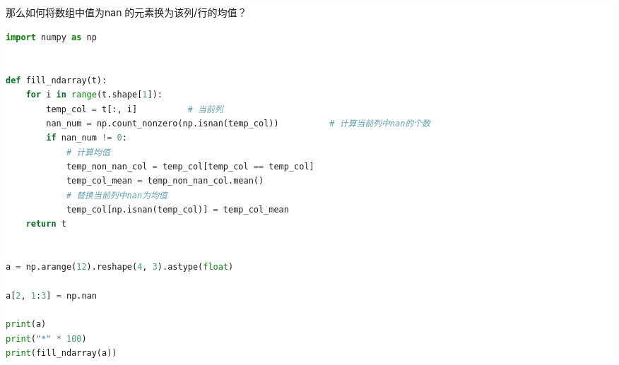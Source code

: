 那么如何将数组中值为nan 的元素换为该列/行的均值？

```python
import numpy as np


def fill_ndarray(t):
    for i in range(t.shape[1]):
        temp_col = t[:, i]          # 当前列
        nan_num = np.count_nonzero(np.isnan(temp_col))          # 计算当前列中nan的个数
        if nan_num != 0:
            # 计算均值
            temp_non_nan_col = temp_col[temp_col == temp_col]
            temp_col_mean = temp_non_nan_col.mean()
            # 替换当前列中nan为均值
            temp_col[np.isnan(temp_col)] = temp_col_mean
    return t


a = np.arange(12).reshape(4, 3).astype(float)

a[2, 1:3] = np.nan

print(a)
print("*" * 100)
print(fill_ndarray(a))

```